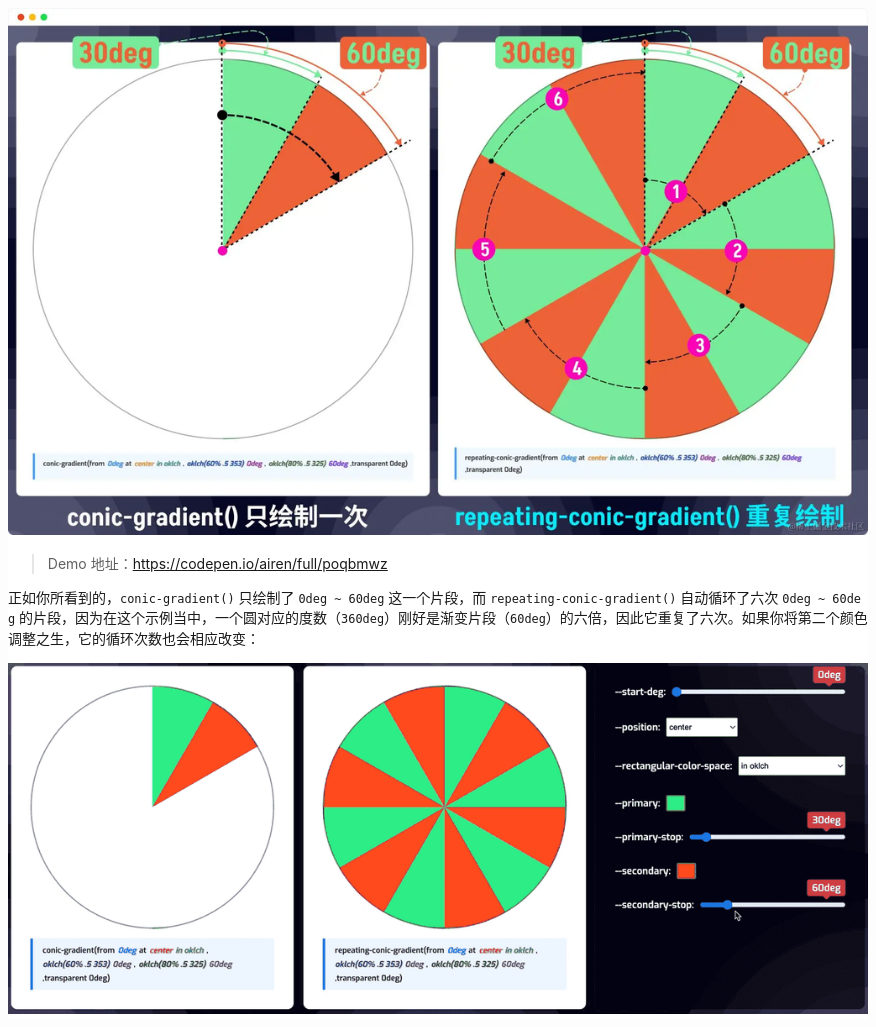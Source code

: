 ![img](./images/52554119ed90dfefa1322b491ac4ad26.webp )

> Demo 地址：<https://codepen.io/airen/full/poqbmwz>

正如你所看到的，`conic-gradient()` 只绘制了 `0deg ~ 60deg` 这一个片段，而 `repeating-conic-gradient()` 自动循环了六次 `0deg ~ 60deg` 的片段，因为在这个示例当中，一个圆对应的度数（`360deg`）刚好是渐变片段（`60deg`）的六倍，因此它重复了六次。如果你将第二个颜色调整之生，它的循环次数也会相应改变：

![img](./images/feabaf83bc1ad7da57040ac16b37a269.gif )
